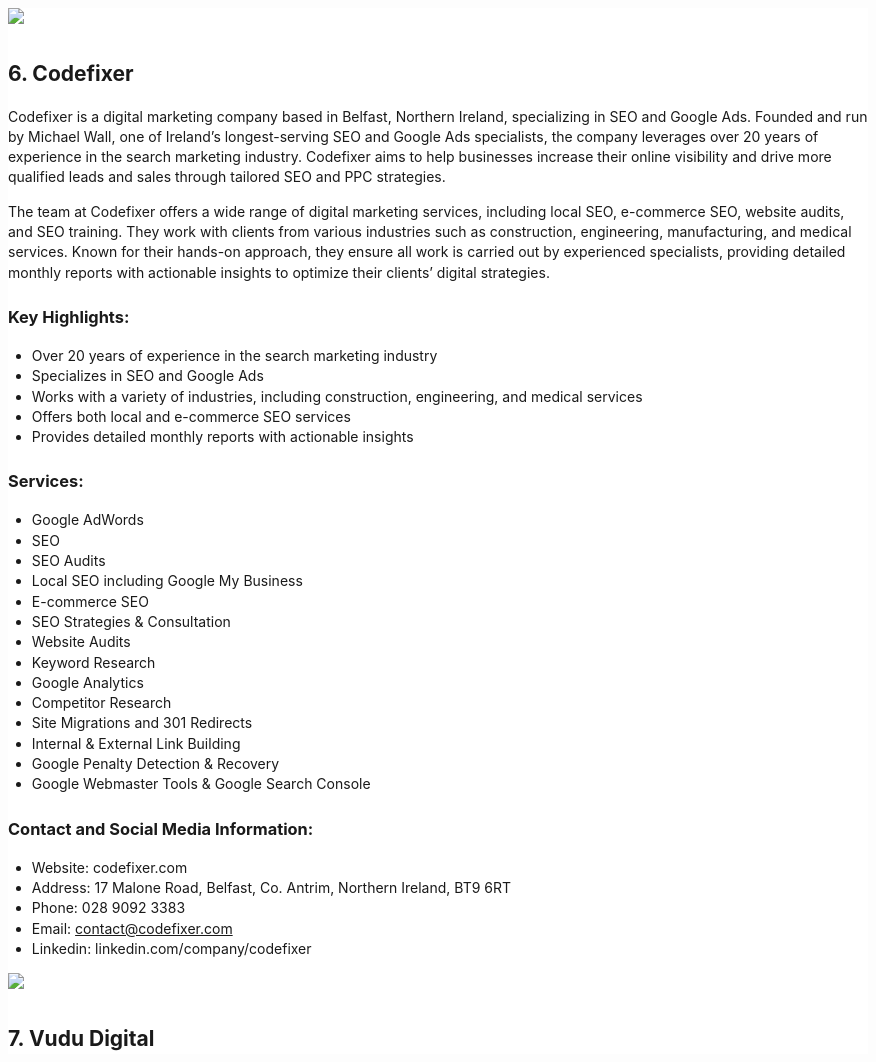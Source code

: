 ![](https://www.link-assistant.com/articles/wp-content/uploads/2024/08/Codefixer.jpg)

## 6\. Codefixer

Codefixer is a digital marketing company based in Belfast, Northern Ireland, specializing in SEO and Google Ads. Founded and run by Michael Wall, one of Ireland’s longest-serving SEO and Google Ads specialists, the company leverages over 20 years of experience in the search marketing industry. Codefixer aims to help businesses increase their online visibility and drive more qualified leads and sales through tailored SEO and PPC strategies.

The team at Codefixer offers a wide range of digital marketing services, including local SEO, e-commerce SEO, website audits, and SEO training. They work with clients from various industries such as construction, engineering, manufacturing, and medical services. Known for their hands-on approach, they ensure all work is carried out by experienced specialists, providing detailed monthly reports with actionable insights to optimize their clients’ digital strategies.

### Key Highlights:

* Over 20 years of experience in the search marketing industry
* Specializes in SEO and Google Ads
* Works with a variety of industries, including construction, engineering, and medical services
* Offers both local and e-commerce SEO services
* Provides detailed monthly reports with actionable insights

### Services:

* Google AdWords
* SEO
* SEO Audits
* Local SEO including Google My Business
* E-commerce SEO
* SEO Strategies & Consultation
* Website Audits
* Keyword Research
* Google Analytics
* Competitor Research
* Site Migrations and 301 Redirects
* Internal & External Link Building
* Google Penalty Detection & Recovery
* Google Webmaster Tools & Google Search Console

### Contact and Social Media Information:

* Website: codefixer.com
* Address: 17 Malone Road, Belfast, Co. Antrim, Northern Ireland, BT9 6RT
* Phone: 028 9092 3383
* Email: contact@codefixer.com
* Linkedin: linkedin.com/company/codefixer

![](https://www.link-assistant.com/articles/wp-content/uploads/2024/08/Vudu-Digital.png)

## 7\. Vudu Digital
